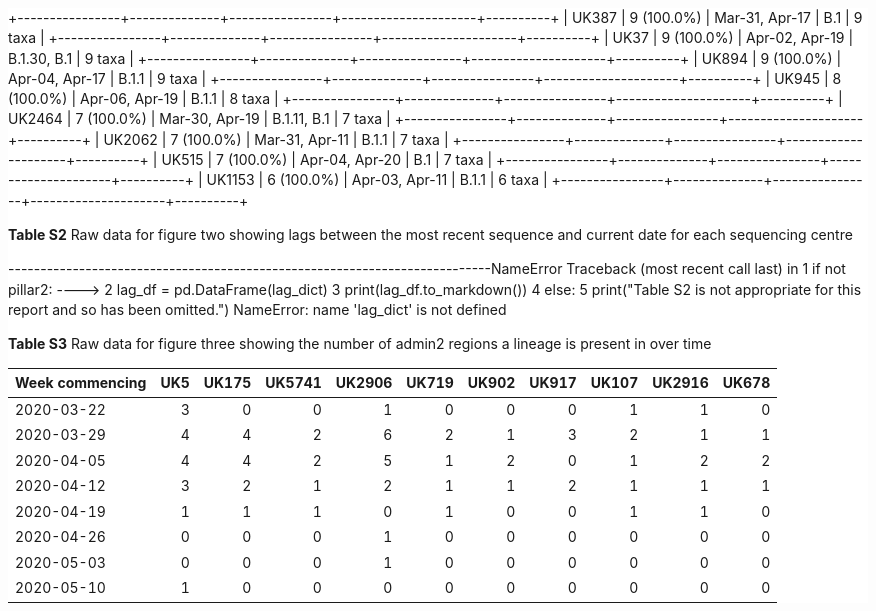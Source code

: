 +----------------+--------------+----------------+---------------------+----------+
| UK387          | 9 (100.0%)   | Mar-31, Apr-17 | B.1                 | 9 taxa   |
+----------------+--------------+----------------+---------------------+----------+
| UK37           | 9 (100.0%)   | Apr-02, Apr-19 | B.1.30, B.1         | 9 taxa   |
+----------------+--------------+----------------+---------------------+----------+
| UK894          | 9 (100.0%)   | Apr-04, Apr-17 | B.1.1               | 9 taxa   |
+----------------+--------------+----------------+---------------------+----------+
| UK945          | 8 (100.0%)   | Apr-06, Apr-19 | B.1.1               | 8 taxa   |
+----------------+--------------+----------------+---------------------+----------+
| UK2464         | 7 (100.0%)   | Mar-30, Apr-19 | B.1.11, B.1         | 7 taxa   |
+----------------+--------------+----------------+---------------------+----------+
| UK2062         | 7 (100.0%)   | Mar-31, Apr-11 | B.1.1               | 7 taxa   |
+----------------+--------------+----------------+---------------------+----------+
| UK515          | 7 (100.0%)   | Apr-04, Apr-20 | B.1                 | 7 taxa   |
+----------------+--------------+----------------+---------------------+----------+
| UK1153         | 6 (100.0%)   | Apr-03, Apr-11 | B.1.1               | 6 taxa   |
+----------------+--------------+----------------+---------------------+----------+

<div style="page-break-after: always"></div>

**Table S2** Raw data for figure two showing lags between the most recent sequence and current date for each sequencing centre



---------------------------------------------------------------------------NameError                                 Traceback (most recent call last)<ipython-input-1-9cc5d2177dab> in <module>
      1 if not pillar2:
----> 2     lag_df = pd.DataFrame(lag_dict)
      3     print(lag_df.to_markdown())
      4 else:
      5     print("Table S2 is not appropriate for this report and so has been omitted.")
NameError: name 'lag_dict' is not defined

<div style="page-break-after: always"></div>

**Table S3** Raw data for figure three showing the number of admin2 regions a lineage is present in over time


| Week commencing   |   UK5 |   UK175 |   UK5741 |   UK2906 |   UK719 |   UK902 |   UK917 |   UK107 |   UK2916 |   UK678 |
|:------------------|------:|--------:|---------:|---------:|--------:|--------:|--------:|--------:|---------:|--------:|
| 2020-03-22        |     3 |       0 |        0 |        1 |       0 |       0 |       0 |       1 |        1 |       0 |
| 2020-03-29        |     4 |       4 |        2 |        6 |       2 |       1 |       3 |       2 |        1 |       1 |
| 2020-04-05        |     4 |       4 |        2 |        5 |       1 |       2 |       0 |       1 |        2 |       2 |
| 2020-04-12        |     3 |       2 |        1 |        2 |       1 |       1 |       2 |       1 |        1 |       1 |
| 2020-04-19        |     1 |       1 |        1 |        0 |       1 |       0 |       0 |       1 |        1 |       0 |
| 2020-04-26        |     0 |       0 |        0 |        1 |       0 |       0 |       0 |       0 |        0 |       0 |
| 2020-05-03        |     0 |       0 |        0 |        1 |       0 |       0 |       0 |       0 |        0 |       0 |
| 2020-05-10        |     1 |       0 |        0 |        0 |       0 |       0 |       0 |       0 |        0 |       0 |
